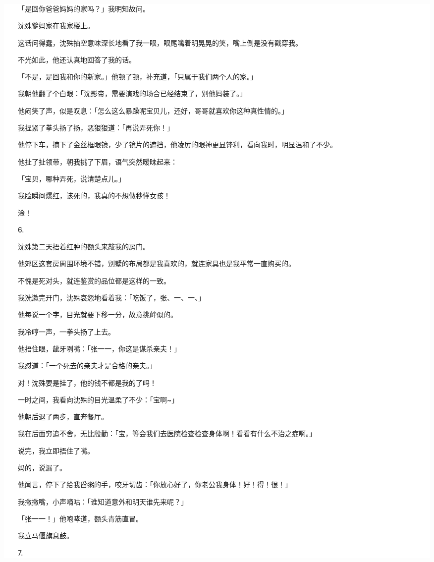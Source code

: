 &emsp;&emsp;「是回你爸爸妈妈的家吗？」我明知故问。  
  
&emsp;&emsp;沈殊爹妈家在我家楼上。  
  
&emsp;&emsp;这话问得蠢，沈殊抽空意味深长地看了我一眼，眼尾噙着明晃晃的笑，嘴上倒是没有戳穿我。  
  
&emsp;&emsp;不光如此，他还认真地回答了我的话。  
  
&emsp;&emsp;「不是，是回我和你的新家。」他顿了顿，补充道，「只属于我们两个人的家。」  
  
&emsp;&emsp;我朝他翻了个白眼：「沈影帝，需要演戏的场合已经结束了，别他妈装了。」  
  
&emsp;&emsp;他闷笑了声，似是叹息：「怎么这么暴躁呢宝贝儿，还好，哥哥就喜欢你这种真性情的。」  
  
&emsp;&emsp;我捏紧了拳头扬了扬，恶狠狠道：「再说弄死你！」  
  
&emsp;&emsp;他停下车，摘下了金丝框眼镜，少了镜片的遮挡，他凌厉的眼神更显锋利，看向我时，明显温和了不少。  
  
&emsp;&emsp;他扯了扯领带，朝我挑了下眉，语气突然暧昧起来：  
  
&emsp;&emsp;「宝贝，哪种弄死，说清楚点儿。」  
  
&emsp;&emsp;我脸瞬间爆红，该死的，我真的不想做秒懂女孩！  
  
&emsp;&emsp;淦！  
  
&emsp;&emsp;6.  
  
&emsp;&emsp;沈殊第二天捂着红肿的额头来敲我的房门。  
  
&emsp;&emsp;他郊区这套房周围环境不错，别墅的布局都是我喜欢的，就连家具也是我平常一直购买的。  
  
&emsp;&emsp;不愧是死对头，就连鉴赏的品位都是这样的一致。  
  
&emsp;&emsp;我洗漱完开门，沈殊哀怨地看着我：「吃饭了，张、一、一、」  
  
&emsp;&emsp;他每说一个字，目光就要下移一分，故意挑衅似的。  
  
&emsp;&emsp;我冷哼一声，一拳头扬了上去。  
  
&emsp;&emsp;他捂住眼，龇牙咧嘴：「张一一，你这是谋杀亲夫！」  
  
&emsp;&emsp;我怼道：「一个死去的亲夫才是合格的亲夫。」  
  
&emsp;&emsp;对！沈殊要是挂了，他的钱不都是我的了吗！  
  
&emsp;&emsp;一时之间，我看向沈殊的目光温柔了不少：「宝啊~」  
  
&emsp;&emsp;他朝后退了两步，直奔餐厅。  
  
&emsp;&emsp;我在后面穷追不舍，无比殷勤：「宝，等会我们去医院检查检查身体啊！看看有什么不治之症啊。」  
  
&emsp;&emsp;说完，我立即捂住了嘴。  
  
&emsp;&emsp;妈的，说漏了。  
  
&emsp;&emsp;他闻言，停下了给我舀粥的手，咬牙切齿：「你放心好了，你老公我身体！好！得！很！」  
  
&emsp;&emsp;我撇撇嘴，小声嘀咕：「谁知道意外和明天谁先来呢？」  
  
&emsp;&emsp;「张一一！」他咆哮道，额头青筋直冒。  
  
&emsp;&emsp;我立马偃旗息鼓。  
  
&emsp;&emsp;7.  
  